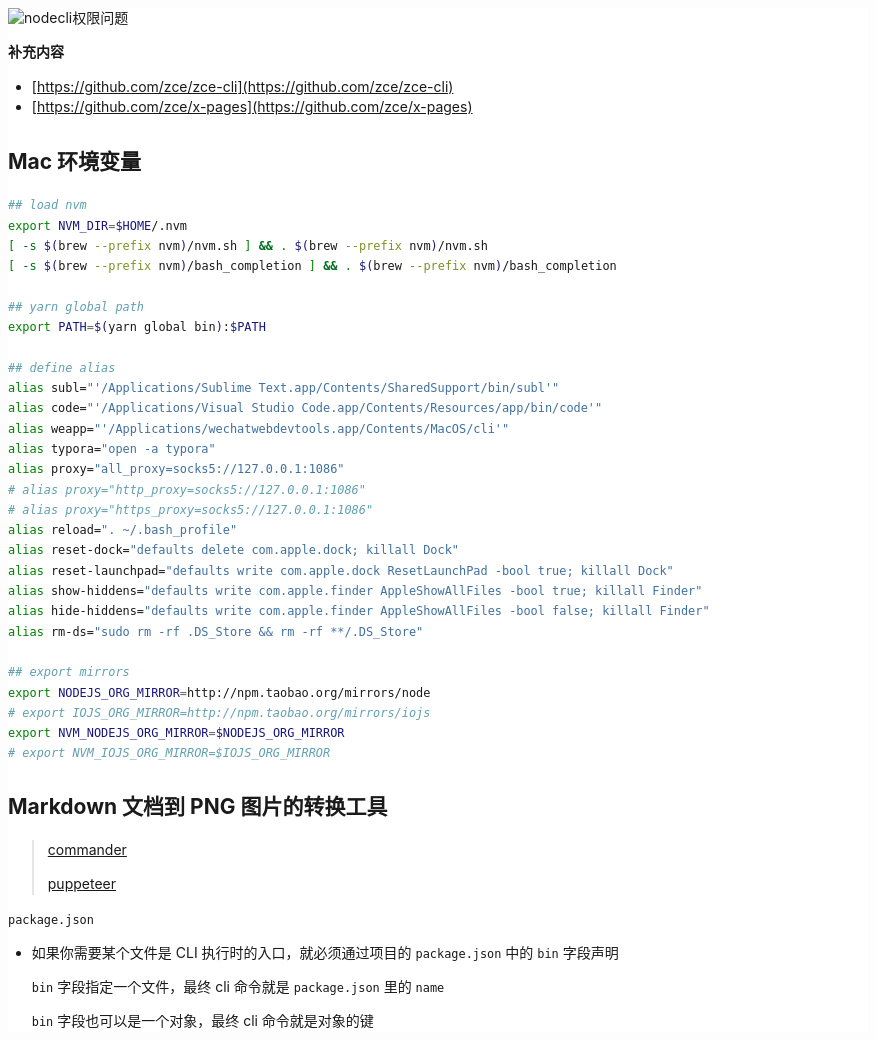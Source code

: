 ![nodecli权限问题](https://gitee.com/lilyn/pic/raw/master/lagoulearn-img/nodecli%E6%9D%83%E9%99%90%E9%97%AE%E9%A2%98.png)

**补充内容**

- [https://github.com/zce/zce-cli](https://github.com/zce/zce-cli)
- [https://github.com/zce/x-pages](https://github.com/zce/x-pages)

## Mac 环境变量

```bash
## load nvm
export NVM_DIR=$HOME/.nvm
[ -s $(brew --prefix nvm)/nvm.sh ] && . $(brew --prefix nvm)/nvm.sh
[ -s $(brew --prefix nvm)/bash_completion ] && . $(brew --prefix nvm)/bash_completion

## yarn global path
export PATH=$(yarn global bin):$PATH

## define alias
alias subl="'/Applications/Sublime Text.app/Contents/SharedSupport/bin/subl'"
alias code="'/Applications/Visual Studio Code.app/Contents/Resources/app/bin/code'"
alias weapp="'/Applications/wechatwebdevtools.app/Contents/MacOS/cli'"
alias typora="open -a typora"
alias proxy="all_proxy=socks5://127.0.0.1:1086"
# alias proxy="http_proxy=socks5://127.0.0.1:1086"
# alias proxy="https_proxy=socks5://127.0.0.1:1086"
alias reload=". ~/.bash_profile"
alias reset-dock="defaults delete com.apple.dock; killall Dock"
alias reset-launchpad="defaults write com.apple.dock ResetLaunchPad -bool true; killall Dock"
alias show-hiddens="defaults write com.apple.finder AppleShowAllFiles -bool true; killall Finder"
alias hide-hiddens="defaults write com.apple.finder AppleShowAllFiles -bool false; killall Finder"
alias rm-ds="sudo rm -rf .DS_Store && rm -rf **/.DS_Store"

## export mirrors
export NODEJS_ORG_MIRROR=http://npm.taobao.org/mirrors/node
# export IOJS_ORG_MIRROR=http://npm.taobao.org/mirrors/iojs
export NVM_NODEJS_ORG_MIRROR=$NODEJS_ORG_MIRROR
# export NVM_IOJS_ORG_MIRROR=$IOJS_ORG_MIRROR
```

## Markdown 文档到 PNG 图片的转换工具

> [commander](https://github.com/tj/commander.js/blob/master/Readme_zh-CN.md)
>
> [puppeteer](https://github.com/puppeteer/puppeteer)

`package.json`

- 如果你需要某个文件是 CLI 执行时的入口，就必须通过项目的 `package.json` 中的 `bin` 字段声明

  `bin` 字段指定一个文件，最终 cli 命令就是 `package.json` 里的 `name`

  `bin` 字段也可以是一个对象，最终 cli 命令就是对象的键
